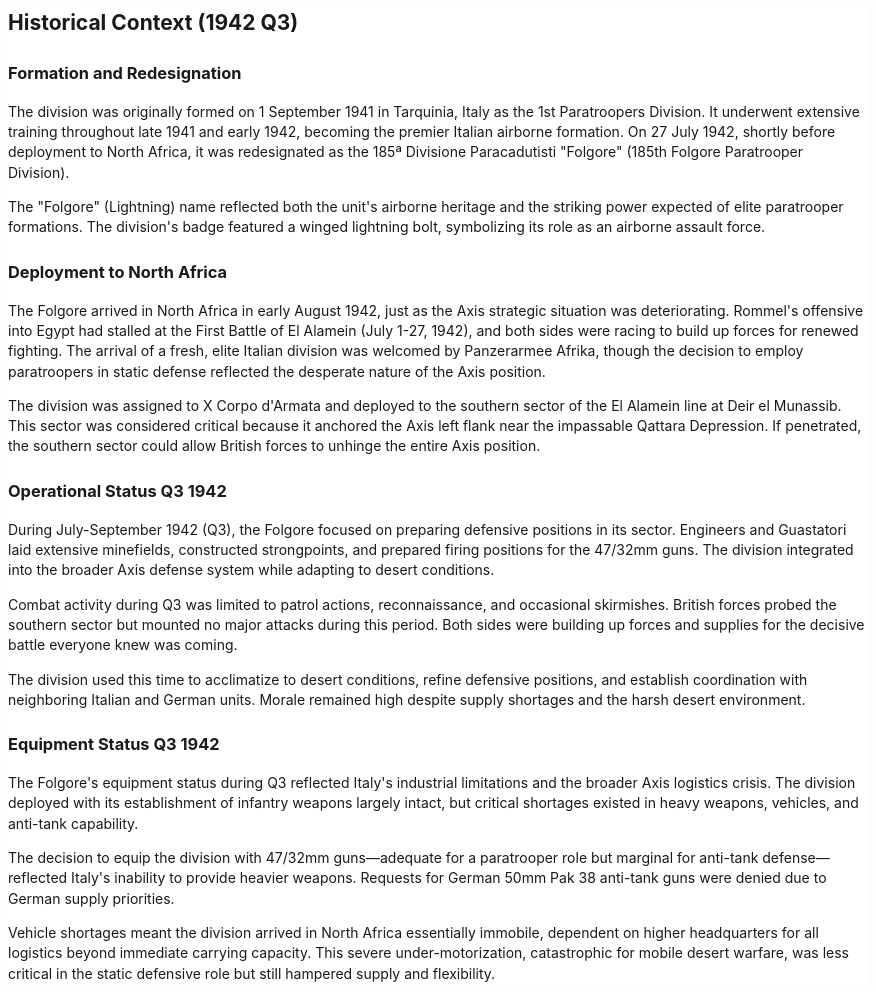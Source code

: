 ## Historical Context (1942 Q3)

### Formation and Redesignation

The division was originally formed on 1 September 1941 in Tarquinia, Italy as the 1st Paratroopers Division. It underwent extensive training throughout late 1941 and early 1942, becoming the premier Italian airborne formation. On 27 July 1942, shortly before deployment to North Africa, it was redesignated as the 185ª Divisione Paracadutisti "Folgore" (185th Folgore Paratrooper Division).

The "Folgore" (Lightning) name reflected both the unit's airborne heritage and the striking power expected of elite paratrooper formations. The division's badge featured a winged lightning bolt, symbolizing its role as an airborne assault force.

### Deployment to North Africa

The Folgore arrived in North Africa in early August 1942, just as the Axis strategic situation was deteriorating. Rommel's offensive into Egypt had stalled at the First Battle of El Alamein (July 1-27, 1942), and both sides were racing to build up forces for renewed fighting. The arrival of a fresh, elite Italian division was welcomed by Panzerarmee Afrika, though the decision to employ paratroopers in static defense reflected the desperate nature of the Axis position.

The division was assigned to X Corpo d'Armata and deployed to the southern sector of the El Alamein line at Deir el Munassib. This sector was considered critical because it anchored the Axis left flank near the impassable Qattara Depression. If penetrated, the southern sector could allow British forces to unhinge the entire Axis position.

### Operational Status Q3 1942

During July-September 1942 (Q3), the Folgore focused on preparing defensive positions in its sector. Engineers and Guastatori laid extensive minefields, constructed strongpoints, and prepared firing positions for the 47/32mm guns. The division integrated into the broader Axis defense system while adapting to desert conditions.

Combat activity during Q3 was limited to patrol actions, reconnaissance, and occasional skirmishes. British forces probed the southern sector but mounted no major attacks during this period. Both sides were building up forces and supplies for the decisive battle everyone knew was coming.

The division used this time to acclimatize to desert conditions, refine defensive positions, and establish coordination with neighboring Italian and German units. Morale remained high despite supply shortages and the harsh desert environment.

### Equipment Status Q3 1942

The Folgore's equipment status during Q3 reflected Italy's industrial limitations and the broader Axis logistics crisis. The division deployed with its establishment of infantry weapons largely intact, but critical shortages existed in heavy weapons, vehicles, and anti-tank capability.

The decision to equip the division with 47/32mm guns—adequate for a paratrooper role but marginal for anti-tank defense—reflected Italy's inability to provide heavier weapons. Requests for German 50mm Pak 38 anti-tank guns were denied due to German supply priorities.

Vehicle shortages meant the division arrived in North Africa essentially immobile, dependent on higher headquarters for all logistics beyond immediate carrying capacity. This severe under-motorization, catastrophic for mobile desert warfare, was less critical in the static defensive role but still hampered supply and flexibility.
